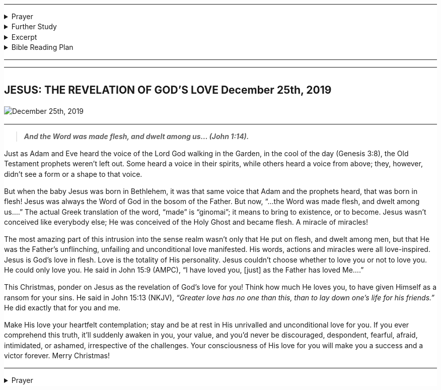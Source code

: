 


---  
<details><summary>Prayer</summary></details>

<details><summary>Further Study</summary></details>

<details><summary>Excerpt</summary></details>

<details><summary>Bible Reading Plan</summary></details>

---
---

## JESUS: THE REVELATION OF GOD’S LOVE December 25th, 2019
![December 25th, 2019](https://prayer.rhapsodyofrealities.org/admin-dashboard/rhapsody_images/Rhapsody%20Dec%2025.jpg)

 ---

>***And the Word was made flesh, and dwelt among us… (John 1:14\).***


Just as Adam and Eve heard the voice of the Lord God walking in the Garden, in the cool of the day (Genesis 3:8\), the Old Testament prophets weren’t left out. Some heard a voice in their spirits, while others heard a voice from above; they, however, didn’t see a form or a shape to that voice.


But when the baby Jesus was born in Bethlehem, it was that same voice that Adam and the prophets heard, that was born in flesh! Jesus was always the Word of God in the bosom of the Father. But now, “…the Word was made flesh, and dwelt among us….” The actual Greek translation of the word, “made” is “ginomai”; it means to bring to existence, or to become. Jesus wasn’t conceived like everybody else; He was conceived of the Holy Ghost and became flesh. A miracle of miracles!


The most amazing part of this intrusion into the sense realm wasn’t only that He put on flesh, and dwelt among men, but that He was the Father’s unflinching, unfailing and unconditional love manifested. His words, actions and miracles were all love\-inspired. Jesus is God’s love in flesh. Love is the totality of His personality. Jesus couldn’t choose whether to love you or not to love you. He could only love you. He said in John 15:9 (AMPC), “I have loved you, \[just] as the Father has loved Me….”


This Christmas, ponder on Jesus as the revelation of God’s love for you! Think how much He loves you, to have given Himself as a ransom for your sins. He said in John 15:13 (NKJV), *“Greater love has no one than this, than to lay down one’s life for his friends.”* He did exactly that for you and me.


Make His love your heartfelt contemplation; stay and be at rest in His unrivalled and unconditional love for you. If you ever comprehend this truth, it’ll suddenly awaken in you, your value, and you’d never be discouraged, despondent, fearful, afraid, intimidated, or ashamed, irrespective of the challenges. Your consciousness of His love for you will make you a success and a victor forever. Merry Christmas!




---  
<details><summary>Prayer</summary></details>
